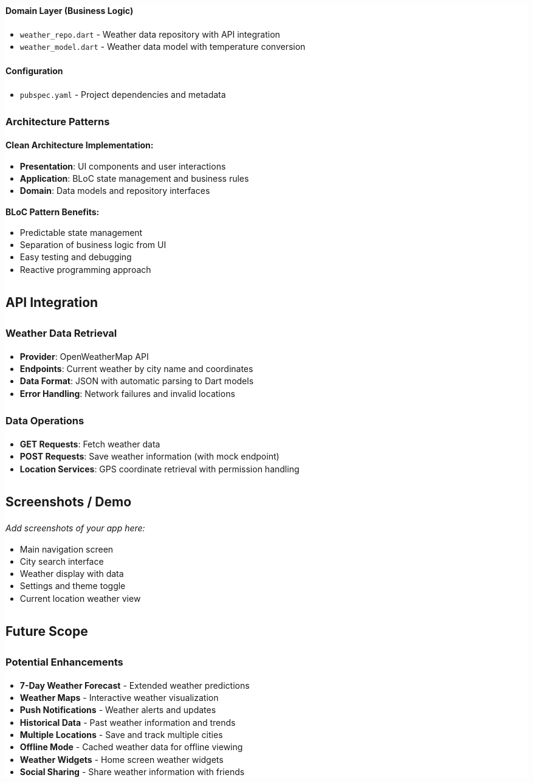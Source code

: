 #### Domain Layer (Business Logic)
- `weather_repo.dart` - Weather data repository with API integration
- `weather_model.dart` - Weather data model with temperature conversion

#### Configuration
- `pubspec.yaml` - Project dependencies and metadata

### Architecture Patterns

**Clean Architecture Implementation:**
- **Presentation**: UI components and user interactions
- **Application**: BLoC state management and business rules
- **Domain**: Data models and repository interfaces

**BLoC Pattern Benefits:**
- Predictable state management
- Separation of business logic from UI
- Easy testing and debugging
- Reactive programming approach

## API Integration

### Weather Data Retrieval
- **Provider**: OpenWeatherMap API
- **Endpoints**: Current weather by city name and coordinates
- **Data Format**: JSON with automatic parsing to Dart models
- **Error Handling**: Network failures and invalid locations

### Data Operations
- **GET Requests**: Fetch weather data
- **POST Requests**: Save weather information (with mock endpoint)
- **Location Services**: GPS coordinate retrieval with permission handling

## Screenshots / Demo

*Add screenshots of your app here:*
- Main navigation screen
- City search interface
- Weather display with data
- Settings and theme toggle
- Current location weather view

## Future Scope

### Potential Enhancements
- **7-Day Weather Forecast** - Extended weather predictions
- **Weather Maps** - Interactive weather visualization
- **Push Notifications** - Weather alerts and updates
- **Historical Data** - Past weather information and trends
- **Multiple Locations** - Save and track multiple cities
- **Offline Mode** - Cached weather data for offline viewing
- **Weather Widgets** - Home screen weather widgets
- **Social Sharing** - Share weather information with friends
